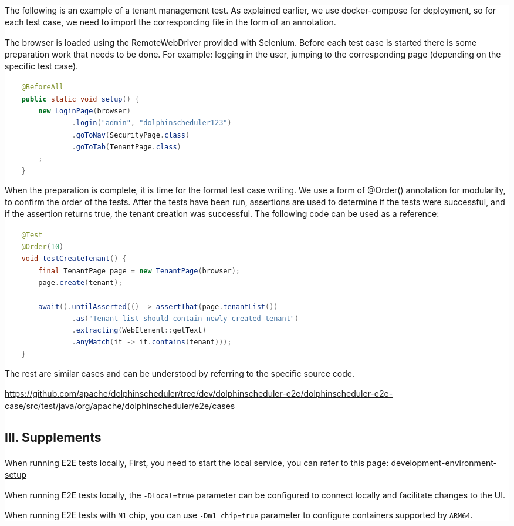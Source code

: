The following is an example of a tenant management test. As explained earlier, we use docker-compose for deployment, so for each test case, we need to import the corresponding file in the form of an annotation.

The browser is loaded using the RemoteWebDriver provided with Selenium. Before each test case is started there is some preparation work that needs to be done. For example: logging in the user, jumping to the corresponding page (depending on the specific test case).

```java
    @BeforeAll
    public static void setup() {
        new LoginPage(browser)
                .login("admin", "dolphinscheduler123") 
                .goToNav(SecurityPage.class) 
                .goToTab(TenantPage.class)
        ;
    }
```

When the preparation is complete, it is time for the formal test case writing. We use a form of @Order() annotation for modularity, to confirm the order of the tests. After the tests have been run, assertions are used to determine if the tests were successful, and if the assertion returns true, the tenant creation was successful. The following code can be used as a reference:

```java
    @Test
    @Order(10)
    void testCreateTenant() {
        final TenantPage page = new TenantPage(browser);
        page.create(tenant);

        await().untilAsserted(() -> assertThat(page.tenantList())
                .as("Tenant list should contain newly-created tenant")
                .extracting(WebElement::getText)
                .anyMatch(it -> it.contains(tenant)));
    }
```

The rest are similar cases and can be understood by referring to the specific source code.

https://github.com/apache/dolphinscheduler/tree/dev/dolphinscheduler-e2e/dolphinscheduler-e2e-case/src/test/java/org/apache/dolphinscheduler/e2e/cases

##  III. Supplements

When running E2E tests locally, First, you need to start the local service, you can refer to this page: 
[development-environment-setup](./development-environment-setup.md)

When running E2E tests locally, the `-Dlocal=true` parameter can be configured to connect locally and facilitate changes to the UI.

When running E2E tests with `M1` chip, you can use `-Dm1_chip=true` parameter to configure containers supported by 
`ARM64`.
